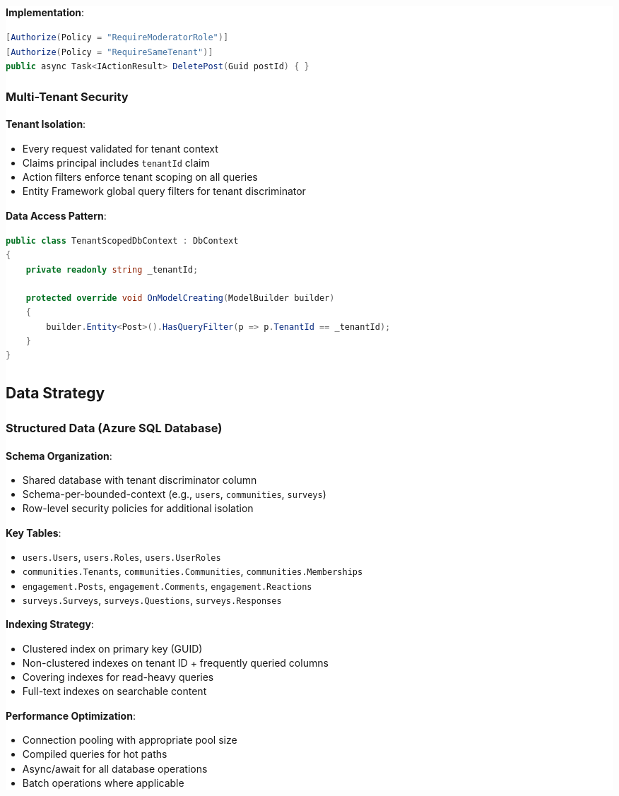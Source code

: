 **Implementation**:
```csharp
[Authorize(Policy = "RequireModeratorRole")]
[Authorize(Policy = "RequireSameTenant")]
public async Task<IActionResult> DeletePost(Guid postId) { }
```

### Multi-Tenant Security

**Tenant Isolation**:
- Every request validated for tenant context
- Claims principal includes `tenantId` claim
- Action filters enforce tenant scoping on all queries
- Entity Framework global query filters for tenant discriminator

**Data Access Pattern**:
```csharp
public class TenantScopedDbContext : DbContext
{
    private readonly string _tenantId;
    
    protected override void OnModelCreating(ModelBuilder builder)
    {
        builder.Entity<Post>().HasQueryFilter(p => p.TenantId == _tenantId);
    }
}
```

## Data Strategy

### Structured Data (Azure SQL Database)

**Schema Organization**:
- Shared database with tenant discriminator column
- Schema-per-bounded-context (e.g., `users`, `communities`, `surveys`)
- Row-level security policies for additional isolation

**Key Tables**:
- `users.Users`, `users.Roles`, `users.UserRoles`
- `communities.Tenants`, `communities.Communities`, `communities.Memberships`
- `engagement.Posts`, `engagement.Comments`, `engagement.Reactions`
- `surveys.Surveys`, `surveys.Questions`, `surveys.Responses`

**Indexing Strategy**:
- Clustered index on primary key (GUID)
- Non-clustered indexes on tenant ID + frequently queried columns
- Covering indexes for read-heavy queries
- Full-text indexes on searchable content

**Performance Optimization**:
- Connection pooling with appropriate pool size
- Compiled queries for hot paths
- Async/await for all database operations
- Batch operations where applicable
